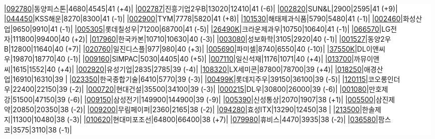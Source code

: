 |[092780](https://finance.daum.net/quotes/A092780)|동양피스톤|4680|4545|41 (+4)|
|[002787](https://finance.daum.net/quotes/A002787)|진흥기업2우B|13020|12410|41 (-6)|
|[002820](https://finance.daum.net/quotes/A002820)|SUN&L|2900|2595|41 (+9)|
|[044450](https://finance.daum.net/quotes/A044450)|KSS해운|8270|8300|41 (-1)|
|[002900](https://finance.daum.net/quotes/A002900)|TYM|7778|5820|41 (+8)|
|[101530](https://finance.daum.net/quotes/A101530)|해태제과식품|5790|5480|41 (-1)|
|[002460](https://finance.daum.net/quotes/A002460)|화성산업|9650|9910|41 (-1)|
|[005305](https://finance.daum.net/quotes/A005305)|롯데칠성우|71200|68700|41 (-5)|
|[26490K](https://finance.daum.net/quotes/A26490K)|크라운제과우|10750|10640|41 (-1)|
|[066570](https://finance.daum.net/quotes/A066570)|LG전자|111800|99400|40 (+2)|
|[017960](https://finance.daum.net/quotes/A017960)|한국카본|10710|10630|40 (-3)|
|[003080](https://finance.daum.net/quotes/A003080)|성보화학|3105|2920|40 (-1)|
|[001527](https://finance.daum.net/quotes/A001527)|동양2우B|12800|11640|40 (+7)|
|[020760](https://finance.daum.net/quotes/A020760)|일진디스플|977|980|40 (+3)|
|[005690](https://finance.daum.net/quotes/A005690)|파미셀|8740|6550|40 (-10)|
|[37550K](https://finance.daum.net/quotes/A37550K)|DL이앤씨우|19870|18770|40 (-1)|
|[009160](https://finance.daum.net/quotes/A009160)|SIMPAC|5030|4405|40 (+5)|
|[007110](https://finance.daum.net/quotes/A007110)|일신석재|1176|1071|40 (+4)|
|[013700](https://finance.daum.net/quotes/A013700)|까뮤이앤씨|1615|1552|40 (+4)|
|[002920](https://finance.daum.net/quotes/A002920)|유성기업|2835|2785|39 (-4)|
|[108320](https://finance.daum.net/quotes/A108320)|LX세미콘|87800|78700|39 (+4)|
|[018250](https://finance.daum.net/quotes/A018250)|애경산업|16910|16310|39 |
|[023350](https://finance.daum.net/quotes/A023350)|한국종합기술|6410|5770|39 (-3)|
|[00499K](https://finance.daum.net/quotes/A00499K)|롯데지주우|39150|36100|39 (-5)|
|[120115](https://finance.daum.net/quotes/A120115)|코오롱인더우|22400|22150|39 (-2)|
|[000720](https://finance.daum.net/quotes/A000720)|현대건설|35500|34100|39 (-3)|
|[000215](https://finance.daum.net/quotes/A000215)|DL우|30800|26000|39 (-6)|
|[001080](https://finance.daum.net/quotes/A001080)|만호제강|51500|47150|39 (-6)|
|[009150](https://finance.daum.net/quotes/A009150)|삼성전기|149900|144900|39 (-9)|
|[005390](https://finance.daum.net/quotes/A005390)|신성통상|2070|1907|38 (+1)|
|[005500](https://finance.daum.net/quotes/A005500)|삼진제약|20850|20350|38 (-2)|
|[009200](https://finance.daum.net/quotes/A009200)|무림페이퍼|2360|2165|38 (-2)|
|[094280](https://finance.daum.net/quotes/A094280)|효성ITX|13290|12450|38 |
|[213500](https://finance.daum.net/quotes/A213500)|한솔제지|11300|10480|38 (-3)|
|[010620](https://finance.daum.net/quotes/A010620)|현대미포조선|64800|66400|38 (+7)|
|[079980](https://finance.daum.net/quotes/A079980)|휴비스|4470|3935|38 (-2)|
|[036580](https://finance.daum.net/quotes/A036580)|팜스코|3575|3110|38 (-1)|